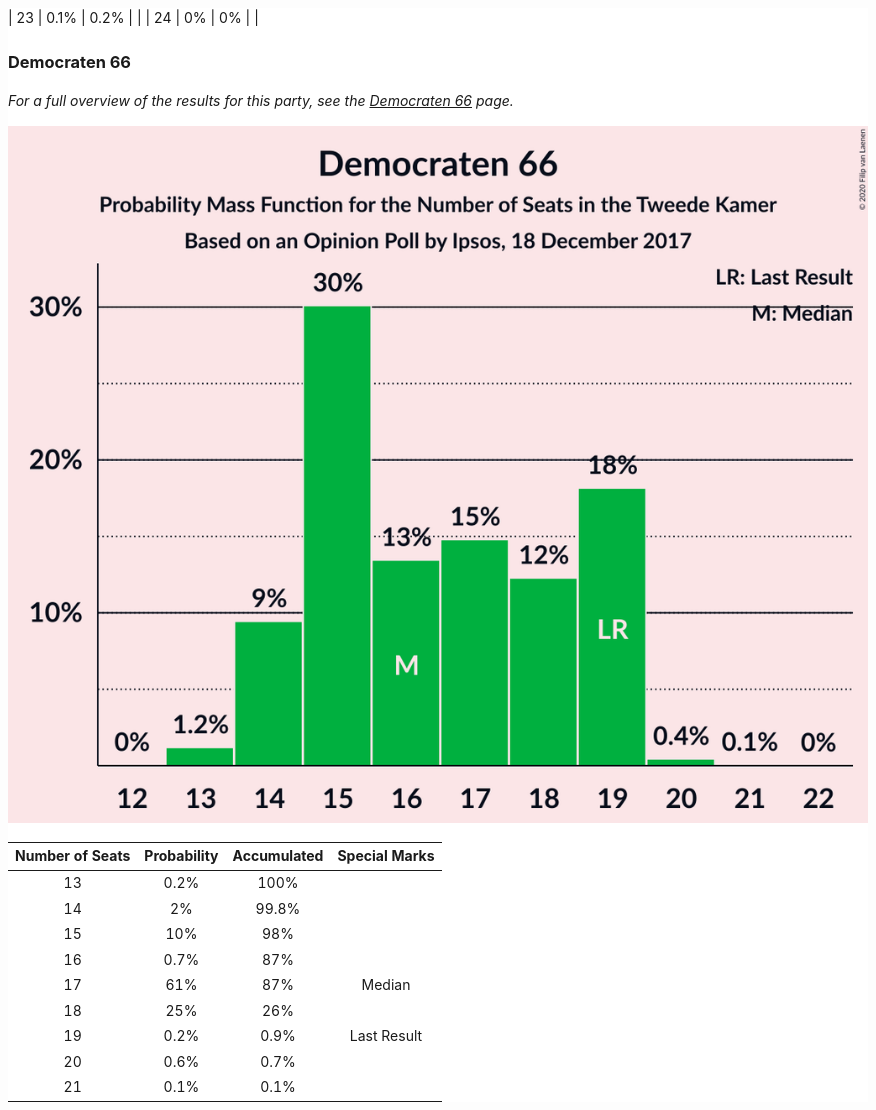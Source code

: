 | 23 | 0.1% | 0.2% |  |
| 24 | 0% | 0% |  |

### Democraten 66

*For a full overview of the results for this party, see the [Democraten 66](party-democraten66.html) page.*

![Graph with seats probability mass function not yet produced](2017-12-18-Ipsos-seats-pmf-democraten66.png "Seats Probability Mass Function")

| Number of Seats | Probability | Accumulated | Special Marks |
|:---------------:|:-----------:|:-----------:|:-------------:|
| 13 | 0.2% | 100% |  |
| 14 | 2% | 99.8% |  |
| 15 | 10% | 98% |  |
| 16 | 0.7% | 87% |  |
| 17 | 61% | 87% | Median |
| 18 | 25% | 26% |  |
| 19 | 0.2% | 0.9% | Last Result |
| 20 | 0.6% | 0.7% |  |
| 21 | 0.1% | 0.1% |  |